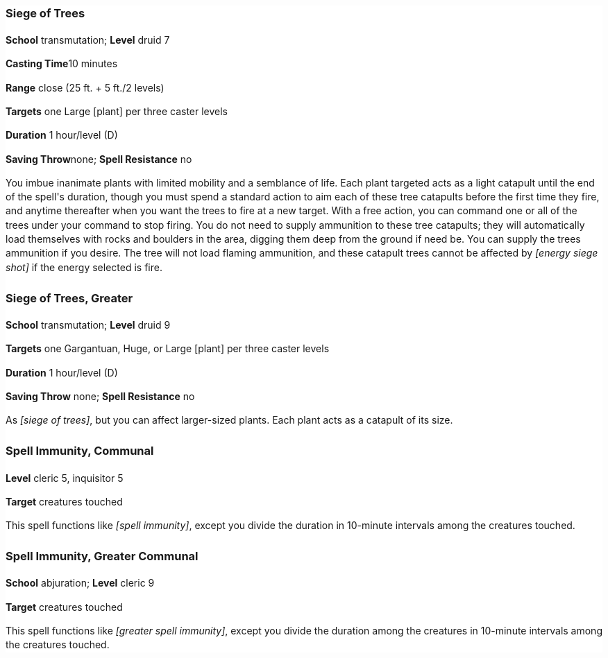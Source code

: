 ### Siege of Trees

**School** transmutation; **Level** druid 7

**Casting Time**10 minutes

**Range** close (25 ft. + 5 ft./2 levels)

**Targets** one Large [plant] per three caster levels

**Duration** 1 hour/level (D)

**Saving Throw**none; **Spell Resistance** no

You imbue inanimate plants with limited mobility and a semblance
of life. Each plant targeted acts as a light catapult until the
end of the spell's duration, though you must spend a standard
action to aim each of these tree catapults before the first time
they fire, and anytime thereafter when you want the trees to fire
at a new target. With a free action, you can command one or all
of the trees under your command to stop firing. You do not need
to supply ammunition to these tree catapults; they will
automatically load themselves with rocks and boulders in the
area, digging them deep from the ground if need be. You can
supply the trees ammunition if you desire. The tree will not load
flaming ammunition, and these catapult trees cannot be affected
by *[energy siege shot]* if the energy selected is fire.

### Siege of Trees, Greater

**School** transmutation; **Level** druid 9

**Targets** one Gargantuan, Huge, or Large [plant] per three
caster levels

**Duration** 1 hour/level (D)

**Saving Throw** none; **Spell Resistance** no

As *[siege of trees]*, but you can affect larger-sized
plants. Each plant acts as a catapult of its size.

### Spell Immunity, Communal

**Level** cleric 5, inquisitor 5

**Target** creatures touched

This spell functions like *[spell immunity]*, except you divide
the duration in 10-minute intervals among the creatures touched.

### Spell Immunity, Greater Communal

**School** abjuration; **Level** cleric 9

**Target** creatures touched

This spell functions like *[greater spell immunity]*, except you
divide the duration among the creatures in 10-minute intervals
among the creatures touched.
